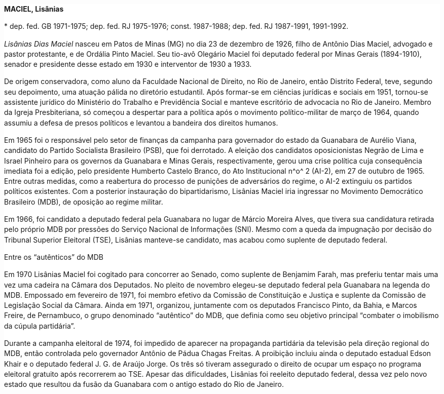 **MACIEL, Lisânias**

\* dep. fed. GB 1971-1975; dep. fed. RJ 1975-1976; const. 1987-1988;
dep. fed. RJ 1987-1991, 1991-1992.

*Lisânias Dias Maciel* nasceu em Patos de Minas (MG) no dia 23 de
dezembro de 1926, filho de Antônio Dias Maciel, advogado e pastor
protestante, e de Ordália Pinto Maciel. Seu tio-avô Olegário Maciel foi
deputado federal por Minas Gerais (1894-1910), senador e presidente
desse estado em 1930 e interventor de 1930 a 1933.

De origem conservadora, como aluno da Faculdade Nacional de Direito, no
Rio de Janeiro, então Distrito Federal, teve, segundo seu depoimento,
uma atuação pálida no diretório estudantil. Após formar-se em ciências
jurídicas e sociais em 1951, tornou-se assistente jurídico do Ministério
do Trabalho e Previdência Social e manteve escritório de advocacia no
Rio de Janeiro. Membro da Igreja Presbiteriana, só começou a despertar
para a política após o movimento político-militar de março de 1964,
quando assumiu a defesa de presos políticos e levantou a bandeira dos
direitos humanos.

Em 1965 foi o responsável pelo setor de finanças da campanha para
governador do estado da Guanabara de Aurélio Viana, candidato do Partido
Socialista Brasileiro (PSB), que foi derrotado. A eleição dos candidatos
oposicionistas Negrão de Lima e Israel Pinheiro para os governos da
Guanabara e Minas Gerais, respectivamente, gerou uma crise política cuja
consequência imediata foi a edição, pelo presidente Humberto Castelo
Branco, do Ato Institucional n^o^ 2 (AI-2), em 27 de outubro de 1965.
Entre outras medidas, como a reabertura do processo de punições de
adversários do regime, o AI-2 extinguiu os partidos políticos
existentes. Com a posterior instauração do bipartidarismo, Lisânias
Maciel iria ingressar no Movimento Democrático Brasileiro (MDB), de
oposição ao regime militar.

Em 1966, foi candidato a deputado federal pela Guanabara no lugar de
Márcio Moreira Alves, que tivera sua candidatura retirada pelo próprio
MDB por pressões do Serviço Nacional de Informações (SNI). Mesmo com a
queda da impugnação por decisão do Tribunal Superior Eleitoral (TSE),
Lisânias manteve-se candidato, mas acabou como suplente de deputado
federal.

Entre os “autênticos” do MDB

Em 1970 Lisânias Maciel foi cogitado para concorrer ao Senado, como
suplente de Benjamim Farah, mas preferiu tentar mais uma vez uma cadeira
na Câmara dos Deputados. No pleito de novembro elegeu-se deputado
federal pela Guanabara na legenda do MDB. Empossado em fevereiro de
1971, foi membro efetivo da Comissão de Constituição e Justiça e
suplente da Comissão de Legislação Social da Câmara. Ainda em 1971,
organizou, juntamente com os deputados Francisco Pinto, da Bahia, e
Marcos Freire, de Pernambuco, o grupo denominado “autêntico” do MDB, que
definia como seu objetivo principal “combater o imobilismo da cúpula
partidária”.

Durante a campanha eleitoral de 1974, foi impedido de aparecer na
propaganda partidária da televisão pela direção regional do MDB, então
controlada pelo governador Antônio de Pádua Chagas Freitas. A proibição
incluiu ainda o deputado estadual Edson Khair e o deputado federal J. G.
de Araújo Jorge. Os três só tiveram assegurado o direito de ocupar um
espaço no programa eleitoral gratuito após recorrerem ao TSE. Apesar das
dificuldades, Lisânias foi reeleito deputado federal, dessa vez pelo
novo estado que resultou da fusão da Guanabara com o antigo estado do
Rio de Janeiro.
